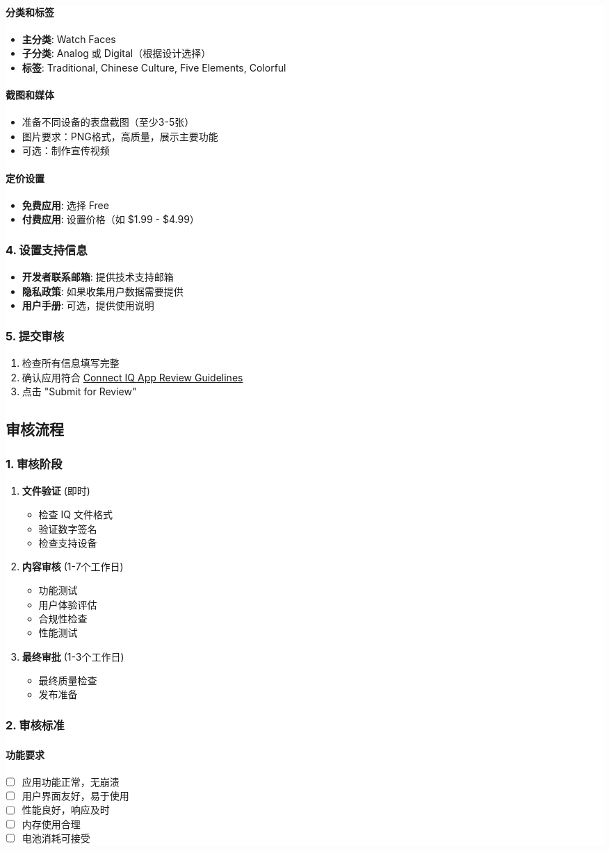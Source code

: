   ```
  ```

#### 分类和标签
- **主分类**: Watch Faces
- **子分类**: Analog 或 Digital（根据设计选择）
- **标签**: Traditional, Chinese Culture, Five Elements, Colorful

#### 截图和媒体
- 准备不同设备的表盘截图（至少3-5张）
- 图片要求：PNG格式，高质量，展示主要功能
- 可选：制作宣传视频

#### 定价设置
- **免费应用**: 选择 Free
- **付费应用**: 设置价格（如 $1.99 - $4.99）

### 4. 设置支持信息

- **开发者联系邮箱**: 提供技术支持邮箱
- **隐私政策**: 如果收集用户数据需要提供
- **用户手册**: 可选，提供使用说明

### 5. 提交审核

1. 检查所有信息填写完整
2. 确认应用符合 [Connect IQ App Review Guidelines](https://developer.garmin.com/connect-iq/app-review-guidelines/)
3. 点击 "Submit for Review"

## 审核流程

### 1. 审核阶段

1. **文件验证** (即时)
   - 检查 IQ 文件格式
   - 验证数字签名
   - 检查支持设备

2. **内容审核** (1-7个工作日)
   - 功能测试
   - 用户体验评估
   - 合规性检查
   - 性能测试

3. **最终审批** (1-3个工作日)
   - 最终质量检查
   - 发布准备

### 2. 审核标准

#### 功能要求
- [ ] 应用功能正常，无崩溃
- [ ] 用户界面友好，易于使用
- [ ] 性能良好，响应及时
- [ ] 内存使用合理
- [ ] 电池消耗可接受
